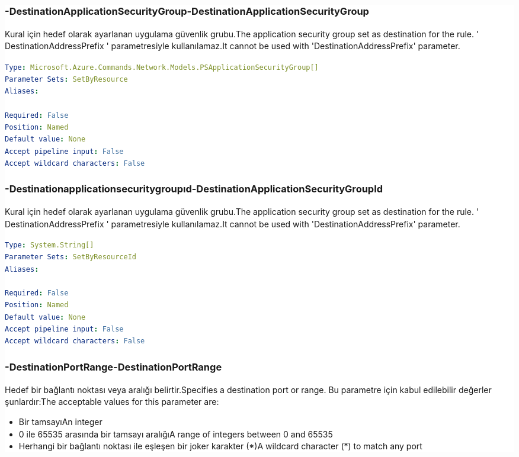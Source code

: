 ### <span data-ttu-id="13ff5-134">-DestinationApplicationSecurityGroup</span><span class="sxs-lookup"><span data-stu-id="13ff5-134">-DestinationApplicationSecurityGroup</span></span>
<span data-ttu-id="13ff5-135">Kural için hedef olarak ayarlanan uygulama güvenlik grubu.</span><span class="sxs-lookup"><span data-stu-id="13ff5-135">The application security group set as destination for the rule.</span></span> <span data-ttu-id="13ff5-136">' DestinationAddressPrefix ' parametresiyle kullanılamaz.</span><span class="sxs-lookup"><span data-stu-id="13ff5-136">It cannot be used with 'DestinationAddressPrefix' parameter.</span></span>

```yaml
Type: Microsoft.Azure.Commands.Network.Models.PSApplicationSecurityGroup[]
Parameter Sets: SetByResource
Aliases:

Required: False
Position: Named
Default value: None
Accept pipeline input: False
Accept wildcard characters: False
```

### <span data-ttu-id="13ff5-137">-Destinationapplicationsecuritygroupıd</span><span class="sxs-lookup"><span data-stu-id="13ff5-137">-DestinationApplicationSecurityGroupId</span></span>
<span data-ttu-id="13ff5-138">Kural için hedef olarak ayarlanan uygulama güvenlik grubu.</span><span class="sxs-lookup"><span data-stu-id="13ff5-138">The application security group set as destination for the rule.</span></span> <span data-ttu-id="13ff5-139">' DestinationAddressPrefix ' parametresiyle kullanılamaz.</span><span class="sxs-lookup"><span data-stu-id="13ff5-139">It cannot be used with 'DestinationAddressPrefix' parameter.</span></span>

```yaml
Type: System.String[]
Parameter Sets: SetByResourceId
Aliases:

Required: False
Position: Named
Default value: None
Accept pipeline input: False
Accept wildcard characters: False
```

### <span data-ttu-id="13ff5-140">-DestinationPortRange</span><span class="sxs-lookup"><span data-stu-id="13ff5-140">-DestinationPortRange</span></span>
<span data-ttu-id="13ff5-141">Hedef bir bağlantı noktası veya aralığı belirtir.</span><span class="sxs-lookup"><span data-stu-id="13ff5-141">Specifies a destination port or range.</span></span>
<span data-ttu-id="13ff5-142">Bu parametre için kabul edilebilir değerler şunlardır:</span><span class="sxs-lookup"><span data-stu-id="13ff5-142">The acceptable values for this parameter are:</span></span>
- <span data-ttu-id="13ff5-143">Bir tamsayı</span><span class="sxs-lookup"><span data-stu-id="13ff5-143">An integer</span></span>
- <span data-ttu-id="13ff5-144">0 ile 65535 arasında bir tamsayı aralığı</span><span class="sxs-lookup"><span data-stu-id="13ff5-144">A range of integers between 0 and 65535</span></span>
- <span data-ttu-id="13ff5-145">Herhangi bir bağlantı noktası ile eşleşen bir joker karakter (\*)</span><span class="sxs-lookup"><span data-stu-id="13ff5-145">A wildcard character (\*) to match any port</span></span>

